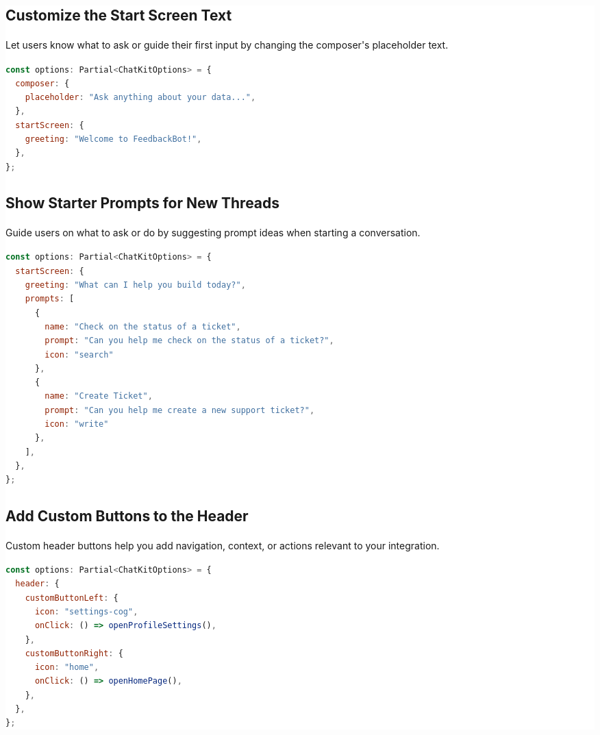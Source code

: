 ## Customize the Start Screen Text

Let users know what to ask or guide their first input by changing the composer's placeholder text.

```jsx
const options: Partial<ChatKitOptions> = {
  composer: {
    placeholder: "Ask anything about your data...",
  },
  startScreen: {
    greeting: "Welcome to FeedbackBot!",
  },
};
```

## Show Starter Prompts for New Threads

Guide users on what to ask or do by suggesting prompt ideas when starting a conversation.

```js
const options: Partial<ChatKitOptions> = {
  startScreen: {
    greeting: "What can I help you build today?",
    prompts: [
      {
        name: "Check on the status of a ticket",
        prompt: "Can you help me check on the status of a ticket?",
        icon: "search"
      },
      {
        name: "Create Ticket",
        prompt: "Can you help me create a new support ticket?",
        icon: "write"
      },
    ],
  },
};
```

## Add Custom Buttons to the Header

Custom header buttons help you add navigation, context, or actions relevant to your integration.

```jsx
const options: Partial<ChatKitOptions> = {
  header: {
    customButtonLeft: {
      icon: "settings-cog",
      onClick: () => openProfileSettings(),
    },
    customButtonRight: {
      icon: "home",
      onClick: () => openHomePage(),
    },
  },
};
```
